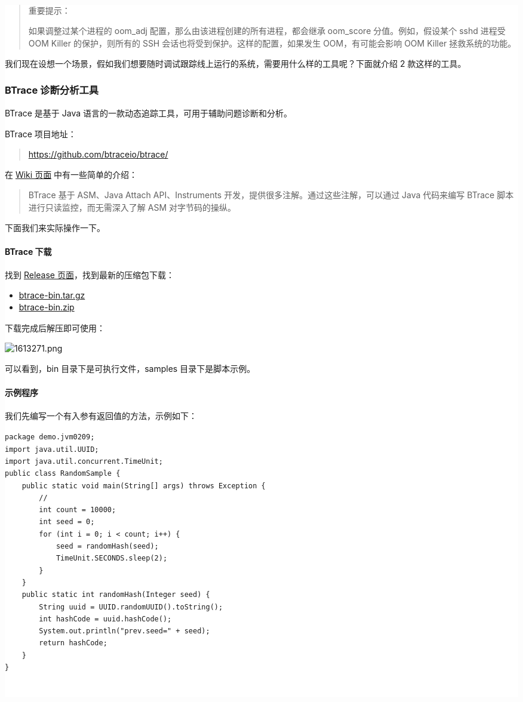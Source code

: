 </code></pre>
<blockquote>
<p>重要提示：</p>
<p>如果调整过某个进程的 oom_adj 配置，那么由该进程创建的所有进程，都会继承 oom_score 分值。例如，假设某个 sshd 进程受 OOM Killer 的保护，则所有的 SSH 会话也将受到保护。这样的配置，如果发生 OOM，有可能会影响 OOM Killer 拯救系统的功能。</p>
</blockquote>
<p>我们现在设想一个场景，假如我们想要随时调试跟踪线上运行的系统，需要用什么样的工具呢？下面就介绍 2 款这样的工具。</p>
<h3 id="btrace-诊断分析工具">BTrace 诊断分析工具</h3>
<p>BTrace 是基于 Java 语言的一款动态追踪工具，可用于辅助问题诊断和分析。</p>
<p>BTrace 项目地址：</p>
<blockquote>
<p><a href="https://github.com/btraceio/btrace/" target="_blank">https://github.com/btraceio/btrace/</a></p>
</blockquote>
<p>在 <a href="https://github.com/btraceio/btrace/wiki" target="_blank">Wiki 页面</a> 中有一些简单的介绍：</p>
<blockquote>
<p>BTrace 基于 ASM、Java Attach API、Instruments 开发，提供很多注解。通过这些注解，可以通过 Java 代码来编写 BTrace 脚本进行只读监控，而无需深入了解 ASM 对字节码的操纵。</p>
</blockquote>
<p>下面我们来实际操作一下。</p>
<h4 id="btrace-下载"><strong>BTrace 下载</strong></h4>
<p>找到 <a href="https://github.com/btraceio/btrace/releases" target="_blank">Release 页面</a>，找到最新的压缩包下载：</p>
<ul>
<li><a href="https://github.com/btraceio/btrace/releases/download/v2.0.0/btrace-bin.tar.gz" target="_blank">btrace-bin.tar.gz</a></li>
<li><a href="https://github.com/btraceio/btrace/releases/download/v2.0.0/btrace-bin.zip" target="_blank">btrace-bin.zip</a></li>
</ul>
<p>下载完成后解压即可使用：</p>
<p><img alt="1613271.png" src="assets/b12ba340-7808-11ea-b264-6326f7cc0e82"/></p>
<p>可以看到，bin 目录下是可执行文件，samples 目录下是脚本示例。</p>
<h4 id="示例程序"><strong>示例程序</strong></h4>
<p>我们先编写一个有入参有返回值的方法，示例如下：</p>
<pre><code class="language-java">package demo.jvm0209;
import java.util.UUID;
import java.util.concurrent.TimeUnit;
public class RandomSample {
    public static void main(String[] args) throws Exception {
        //
        int count = 10000;
        int seed = 0;
        for (int i = 0; i &lt; count; i++) {
            seed = randomHash(seed);
            TimeUnit.SECONDS.sleep(2);
        }
    }
    public static int randomHash(Integer seed) {
        String uuid = UUID.randomUUID().toString();
        int hashCode = uuid.hashCode();
        System.out.println("prev.seed=" + seed);
        return hashCode;
    }
}

